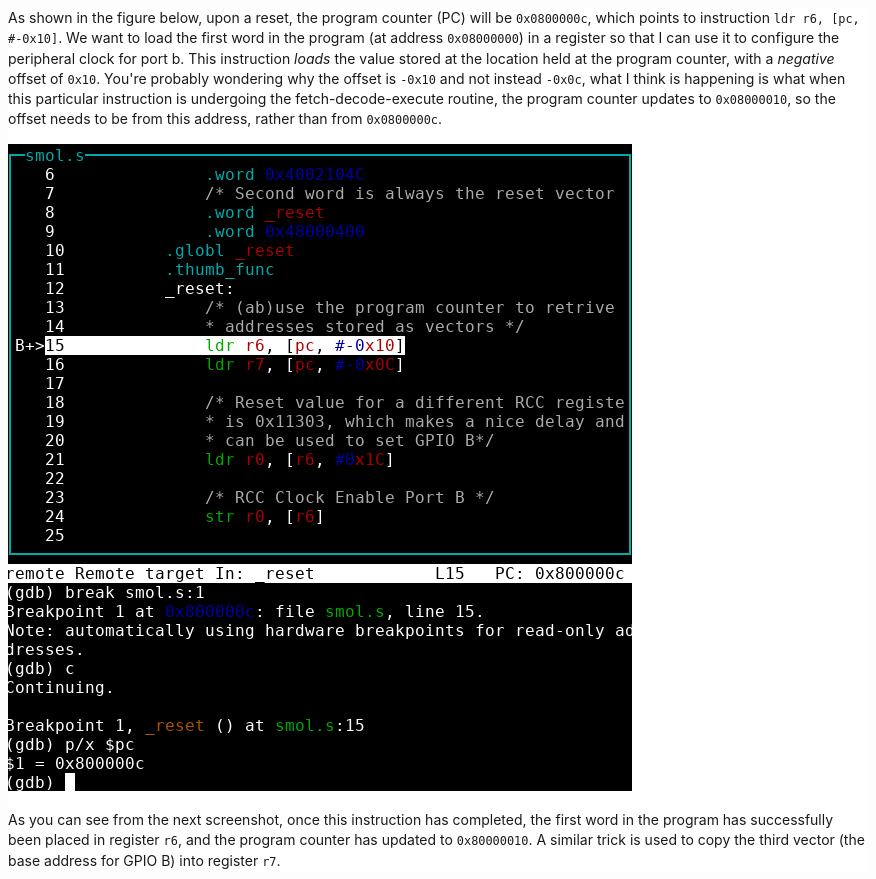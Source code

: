 As shown in the figure below, upon a reset, the program counter (PC) will be `0x0800000c`, which points to instruction `ldr r6, [pc, #-0x10]`.  We want to load the first word in the program (at address `0x08000000`) in a register so that I can use it to configure the peripheral clock for port b.  This instruction _loads_ the value stored at the location held at the program counter, with a _negative_ offset of `0x10`.  You're probably wondering why the offset is `-0x10` and not instead `-0x0c`, what I think is happening is what when this particular instruction is undergoing the fetch-decode-execute routine, the program counter updates to `0x08000010`, so the offset needs to be from this address, rather than from `0x0800000c`.

![smol-1](/assets/smol-1.png)

As you can see from the next screenshot, once this instruction has completed, the first word in the program has successfully been placed in register `r6`, and the program counter has updated to `0x80000010`.  A similar trick is used to copy the third vector (the base address for GPIO B) into register `r7`.


[^1]: Cortex M4 Devices Generic User Guide [link](https://developer.arm.com/documentation/dui0553/latest/)
[^2]: I've used thumb instructions here, the whole arm vs thumb instruction discussion is beyond the scope of this post, but nonetheless covered [here](https://stackoverflow.com/questions/28669905/what-is-the-difference-between-the-arm-thumb-and-thumb-2-instruction-encodings)
[^3]: Stack Overflow: Understanding this part arm assembly code [link](https://stackoverflow.com/questions/22396214/understanding-this-part-arm-assembly-code)
[^4]: ARM: Unified Assembler Language [link](https://developer.arm.com/documentation/dui0473/i/writing-arm-assembly-language/unified-assembler-language)
[^5]: RM 0394 Reference Manual [link](https://www.st.com/en/microcontrollers-microprocessors/stm32l4-series.html#documentation)
